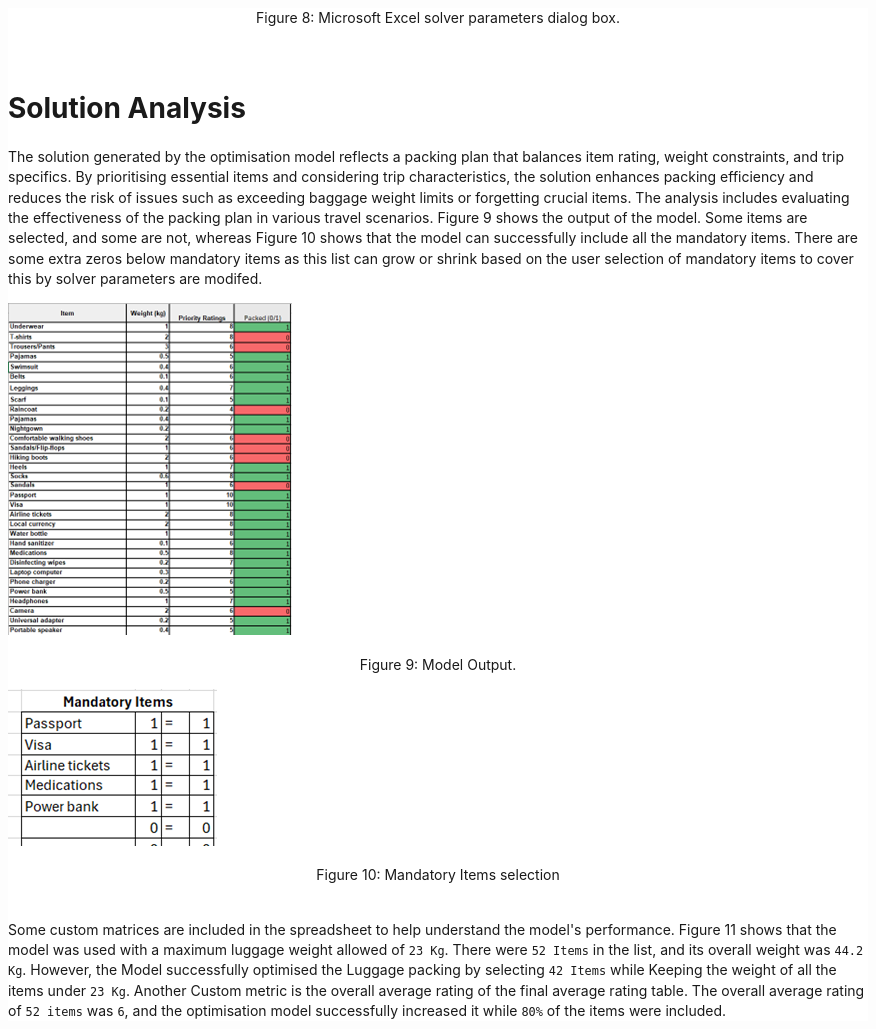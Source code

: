 <center>Figure 8: Microsoft Excel solver parameters dialog box.</center>

<br>

# Solution Analysis
The solution generated by the optimisation model reflects a packing plan that balances item rating, weight constraints, and trip specifics. By prioritising essential items and considering trip characteristics, the solution enhances packing efficiency and reduces the risk of issues such as exceeding baggage weight limits or forgetting crucial items. The analysis includes evaluating the effectiveness of the packing plan in various travel scenarios. Figure 9 shows the output of the model. Some items are selected, and some are not, whereas Figure 10 shows that the model can successfully include all the mandatory items. There are some extra zeros below mandatory items as this list can grow or shrink based on the user selection of mandatory items to cover this by solver parameters are modifed. 

![fig5](/images/research/r3-5.png)
<center>Figure 9: Model Output.</center>
 
![fig6](/images/research/r3-6.png)
<center>Figure 10: Mandatory Items selection</center>
<br>

Some custom matrices are included in the spreadsheet to help understand the model's performance. Figure 11 shows that the model was used with a maximum luggage weight allowed of `23 Kg`. There were `52 Items` in the list, and its overall weight was `44.2 Kg`. However, the Model successfully optimised the Luggage packing by selecting `42 Items` while Keeping the weight of all the items under `23 Kg`. Another Custom metric is the overall average rating of the final average rating table. The overall average rating of `52 items` was `6`, and the optimisation model successfully increased it while `80%` of the items were included.      
